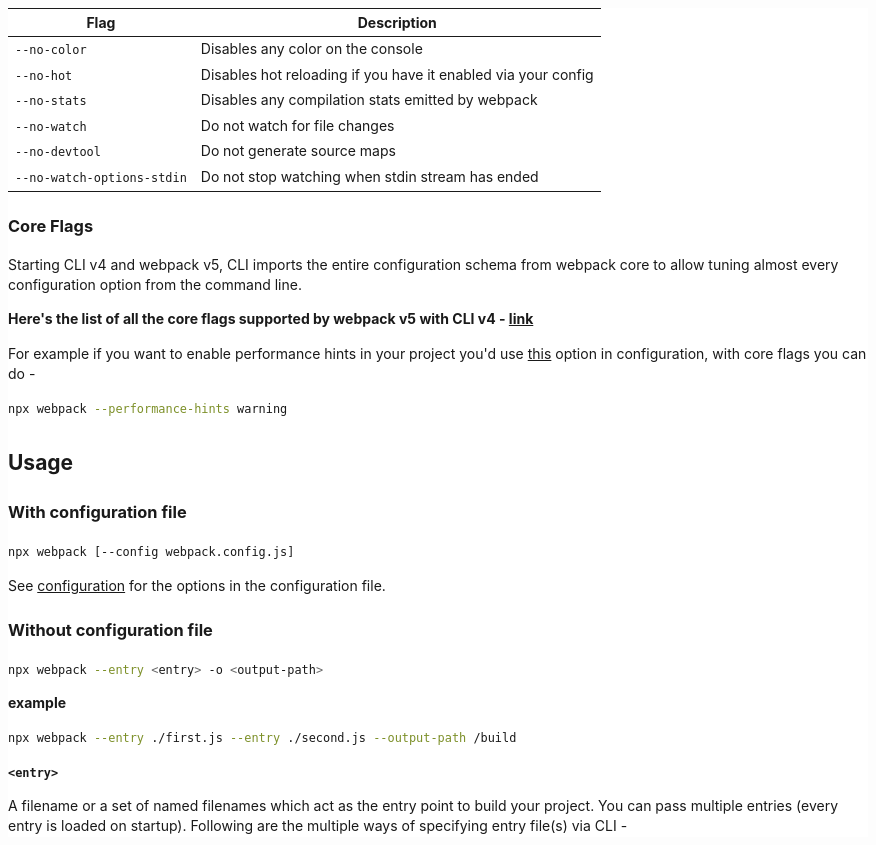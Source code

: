 | Flag                       | Description                                                   |
| -------------------------- | ------------------------------------------------------------- |
| `--no-color`               | Disables any color on the console                             |
| `--no-hot`                 | Disables hot reloading if you have it enabled via your config |
| `--no-stats`               | Disables any compilation stats emitted by webpack             |
| `--no-watch`               | Do not watch for file changes                                 |
| `--no-devtool`             | Do not generate source maps                                   |
| `--no-watch-options-stdin` | Do not stop watching when stdin stream has ended              |

### Core Flags

Starting CLI v4 and webpack v5, CLI imports the entire configuration schema from webpack core to allow tuning almost every configuration option from the command line.

**Here's the list of all the core flags supported by webpack v5 with CLI v4 - [link](https://github.com/webpack/webpack-cli/blob/master/OPTIONS.md)**

For example if you want to enable performance hints in your project you'd use [this](https://webpack.js.org/configuration/performance/#performancehints) option in configuration, with core flags you can do -

```bash
npx webpack --performance-hints warning
```

## Usage

### With configuration file

```bash
npx webpack [--config webpack.config.js]
```

See [configuration](/configuration) for the options in the configuration file.

### Without configuration file

```bash
npx webpack --entry <entry> -o <output-path>
```

**example**

```bash
npx webpack --entry ./first.js --entry ./second.js --output-path /build
```

**`<entry>`**

A filename or a set of named filenames which act as the entry point to build your project. You can pass multiple entries (every entry is loaded on startup).
Following are the multiple ways of specifying entry file(s) via CLI -
